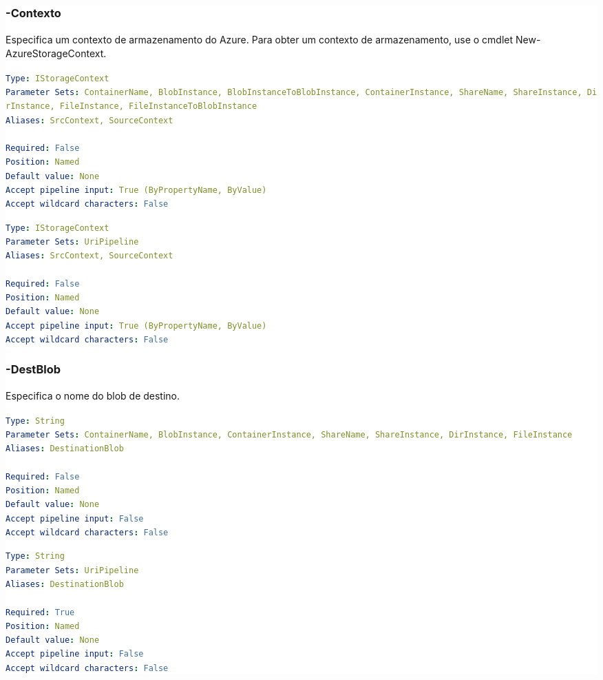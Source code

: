 ### -Contexto
Especifica um contexto de armazenamento do Azure.
Para obter um contexto de armazenamento, use o cmdlet New-AzureStorageContext.

```yaml
Type: IStorageContext
Parameter Sets: ContainerName, BlobInstance, BlobInstanceToBlobInstance, ContainerInstance, ShareName, ShareInstance, DirInstance, FileInstance, FileInstanceToBlobInstance
Aliases: SrcContext, SourceContext

Required: False
Position: Named
Default value: None
Accept pipeline input: True (ByPropertyName, ByValue)
Accept wildcard characters: False
```

```yaml
Type: IStorageContext
Parameter Sets: UriPipeline
Aliases: SrcContext, SourceContext

Required: False
Position: Named
Default value: None
Accept pipeline input: True (ByPropertyName, ByValue)
Accept wildcard characters: False
```

### -DestBlob
Especifica o nome do blob de destino.

```yaml
Type: String
Parameter Sets: ContainerName, BlobInstance, ContainerInstance, ShareName, ShareInstance, DirInstance, FileInstance
Aliases: DestinationBlob

Required: False
Position: Named
Default value: None
Accept pipeline input: False
Accept wildcard characters: False
```

```yaml
Type: String
Parameter Sets: UriPipeline
Aliases: DestinationBlob

Required: True
Position: Named
Default value: None
Accept pipeline input: False
Accept wildcard characters: False
```
